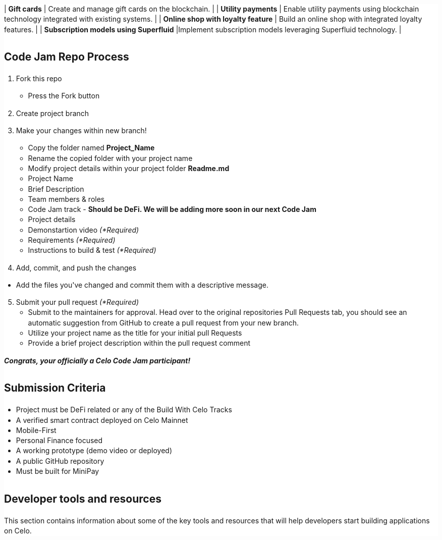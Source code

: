 | __Gift cards__                   | Create and manage gift cards on the blockchain.                                                                                                                          |
| __Utility payments__             | Enable utility payments using blockchain technology integrated with existing systems.                                                                                    |
| __Online shop with loyalty feature__ | Build an online shop with integrated loyalty features.                                                                                                               |
| __Subscription models using Superfluid__ |Implement subscription models leveraging Superfluid technology.                                                                                                   |
  
## Code Jam Repo Process

 1. Fork this repo
    - Press the Fork button
 2. Create project branch
 3. Make your changes within new branch!
     - Copy the folder named __Project_Name__
     - Rename the copied folder with your project name
     - Modify project details within your project folder __Readme.md__
     - Project Name
     - Brief Description
     - Team members & roles
     - Code Jam track - __Should be DeFi. We will be adding more soon in our next Code Jam__
     - Project details
     - Demonstartion video _(*Required)_
     - Requirements _(*Required)_
     - Instructions to build & test _(*Required)_

 4. Add, commit, and push the changes

- Add the files you've changed and commit them with a descriptive message.

 5. Submit your pull request _(*Required)_
    - Submit to the maintainers for approval. Head over to the original repositories Pull Requests tab, you should see an automatic suggestion from GitHub to create a pull request from your new branch.
    - Utilize your project name as the title for your initial pull Requests
    - Provide a brief project description within the pull request comment

___Congrats, your officially a Celo Code Jam participant!___

## Submission Criteria

- Project must be DeFi related or any of the Build With Celo Tracks
- A verified smart contract deployed on Celo Mainnet
- Mobile-First
- Personal Finance focused
- A working prototype (demo video or deployed)
- A public GitHub repository
- Must be built for MiniPay

## Developer tools and resources

This section contains information about some of the key tools and resources that will help developers start building applications on Celo.
